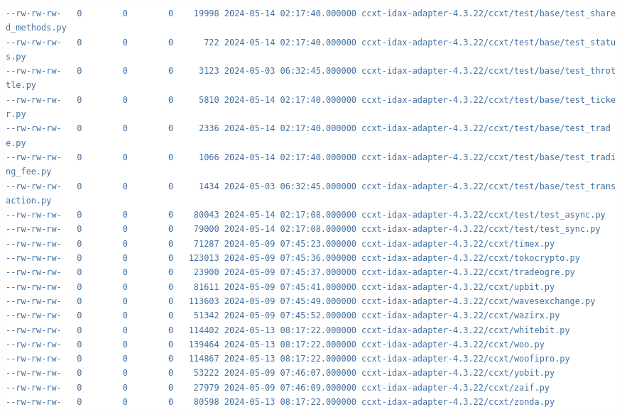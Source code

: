```diff
--rw-rw-rw-   0        0        0    19998 2024-05-14 02:17:40.000000 ccxt-idax-adapter-4.3.22/ccxt/test/base/test_shared_methods.py
--rw-rw-rw-   0        0        0      722 2024-05-14 02:17:40.000000 ccxt-idax-adapter-4.3.22/ccxt/test/base/test_status.py
--rw-rw-rw-   0        0        0     3123 2024-05-03 06:32:45.000000 ccxt-idax-adapter-4.3.22/ccxt/test/base/test_throttle.py
--rw-rw-rw-   0        0        0     5810 2024-05-14 02:17:40.000000 ccxt-idax-adapter-4.3.22/ccxt/test/base/test_ticker.py
--rw-rw-rw-   0        0        0     2336 2024-05-14 02:17:40.000000 ccxt-idax-adapter-4.3.22/ccxt/test/base/test_trade.py
--rw-rw-rw-   0        0        0     1066 2024-05-14 02:17:40.000000 ccxt-idax-adapter-4.3.22/ccxt/test/base/test_trading_fee.py
--rw-rw-rw-   0        0        0     1434 2024-05-03 06:32:45.000000 ccxt-idax-adapter-4.3.22/ccxt/test/base/test_transaction.py
--rw-rw-rw-   0        0        0    80043 2024-05-14 02:17:08.000000 ccxt-idax-adapter-4.3.22/ccxt/test/test_async.py
--rw-rw-rw-   0        0        0    79000 2024-05-14 02:17:08.000000 ccxt-idax-adapter-4.3.22/ccxt/test/test_sync.py
--rw-rw-rw-   0        0        0    71287 2024-05-09 07:45:23.000000 ccxt-idax-adapter-4.3.22/ccxt/timex.py
--rw-rw-rw-   0        0        0   123013 2024-05-09 07:45:36.000000 ccxt-idax-adapter-4.3.22/ccxt/tokocrypto.py
--rw-rw-rw-   0        0        0    23900 2024-05-09 07:45:37.000000 ccxt-idax-adapter-4.3.22/ccxt/tradeogre.py
--rw-rw-rw-   0        0        0    81611 2024-05-09 07:45:41.000000 ccxt-idax-adapter-4.3.22/ccxt/upbit.py
--rw-rw-rw-   0        0        0   113603 2024-05-09 07:45:49.000000 ccxt-idax-adapter-4.3.22/ccxt/wavesexchange.py
--rw-rw-rw-   0        0        0    51342 2024-05-09 07:45:52.000000 ccxt-idax-adapter-4.3.22/ccxt/wazirx.py
--rw-rw-rw-   0        0        0   114402 2024-05-13 08:17:22.000000 ccxt-idax-adapter-4.3.22/ccxt/whitebit.py
--rw-rw-rw-   0        0        0   139464 2024-05-13 08:17:22.000000 ccxt-idax-adapter-4.3.22/ccxt/woo.py
--rw-rw-rw-   0        0        0   114867 2024-05-13 08:17:22.000000 ccxt-idax-adapter-4.3.22/ccxt/woofipro.py
--rw-rw-rw-   0        0        0    53222 2024-05-09 07:46:07.000000 ccxt-idax-adapter-4.3.22/ccxt/yobit.py
--rw-rw-rw-   0        0        0    27979 2024-05-09 07:46:09.000000 ccxt-idax-adapter-4.3.22/ccxt/zaif.py
--rw-rw-rw-   0        0        0    80598 2024-05-13 08:17:22.000000 ccxt-idax-adapter-4.3.22/ccxt/zonda.py
